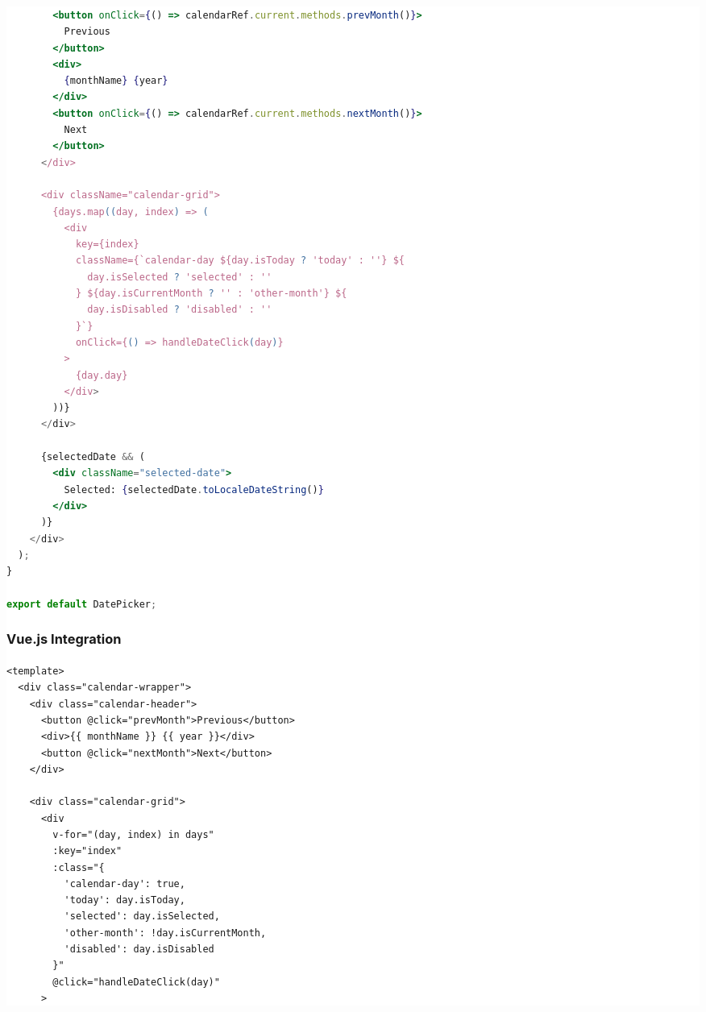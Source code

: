 ```jsx
        <button onClick={() => calendarRef.current.methods.prevMonth()}>
          Previous
        </button>
        <div>
          {monthName} {year}
        </div>
        <button onClick={() => calendarRef.current.methods.nextMonth()}>
          Next
        </button>
      </div>
      
      <div className="calendar-grid">
        {days.map((day, index) => (
          <div
            key={index}
            className={`calendar-day ${day.isToday ? 'today' : ''} ${
              day.isSelected ? 'selected' : ''
            } ${day.isCurrentMonth ? '' : 'other-month'} ${
              day.isDisabled ? 'disabled' : ''
            }`}
            onClick={() => handleDateClick(day)}
          >
            {day.day}
          </div>
        ))}
      </div>
      
      {selectedDate && (
        <div className="selected-date">
          Selected: {selectedDate.toLocaleDateString()}
        </div>
      )}
    </div>
  );
}

export default DatePicker;
```

### Vue.js Integration

```vue
<template>
  <div class="calendar-wrapper">
    <div class="calendar-header">
      <button @click="prevMonth">Previous</button>
      <div>{{ monthName }} {{ year }}</div>
      <button @click="nextMonth">Next</button>
    </div>
    
    <div class="calendar-grid">
      <div 
        v-for="(day, index) in days" 
        :key="index"
        :class="{
          'calendar-day': true,
          'today': day.isToday,
          'selected': day.isSelected,
          'other-month': !day.isCurrentMonth,
          'disabled': day.isDisabled
        }"
        @click="handleDateClick(day)"
      >
```